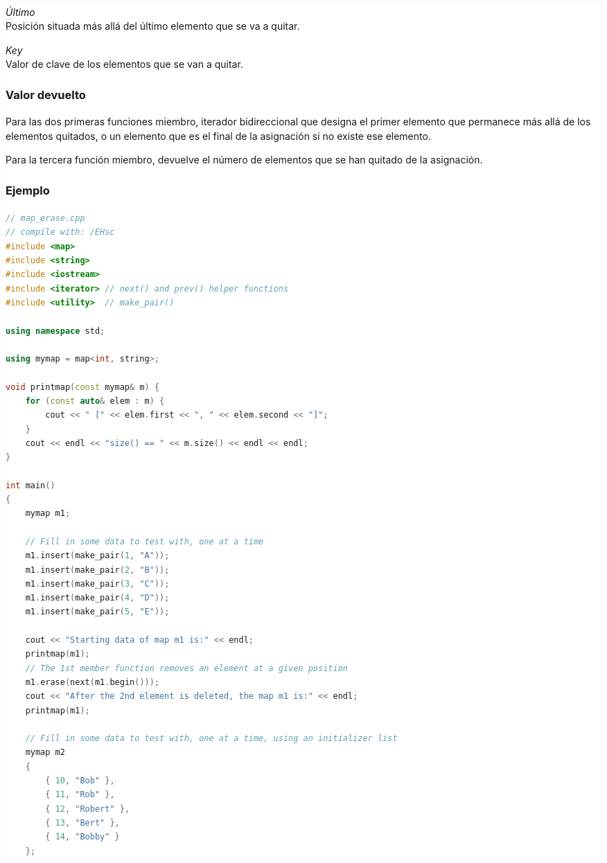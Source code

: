 *Último*<br/>
Posición situada más allá del último elemento que se va a quitar.

*Key*<br/>
Valor de clave de los elementos que se van a quitar.

### <a name="return-value"></a>Valor devuelto

Para las dos primeras funciones miembro, iterador bidireccional que designa el primer elemento que permanece más allá de los elementos quitados, o un elemento que es el final de la asignación si no existe ese elemento.

Para la tercera función miembro, devuelve el número de elementos que se han quitado de la asignación.

### <a name="example"></a>Ejemplo

```cpp
// map_erase.cpp
// compile with: /EHsc
#include <map>
#include <string>
#include <iostream>
#include <iterator> // next() and prev() helper functions
#include <utility>  // make_pair()

using namespace std;

using mymap = map<int, string>;

void printmap(const mymap& m) {
    for (const auto& elem : m) {
        cout << " [" << elem.first << ", " << elem.second << "]";
    }
    cout << endl << "size() == " << m.size() << endl << endl;
}

int main()
{
    mymap m1;

    // Fill in some data to test with, one at a time
    m1.insert(make_pair(1, "A"));
    m1.insert(make_pair(2, "B"));
    m1.insert(make_pair(3, "C"));
    m1.insert(make_pair(4, "D"));
    m1.insert(make_pair(5, "E"));

    cout << "Starting data of map m1 is:" << endl;
    printmap(m1);
    // The 1st member function removes an element at a given position
    m1.erase(next(m1.begin()));
    cout << "After the 2nd element is deleted, the map m1 is:" << endl;
    printmap(m1);

    // Fill in some data to test with, one at a time, using an initializer list
    mymap m2
    {
        { 10, "Bob" },
        { 11, "Rob" },
        { 12, "Robert" },
        { 13, "Bert" },
        { 14, "Bobby" }
    };

```